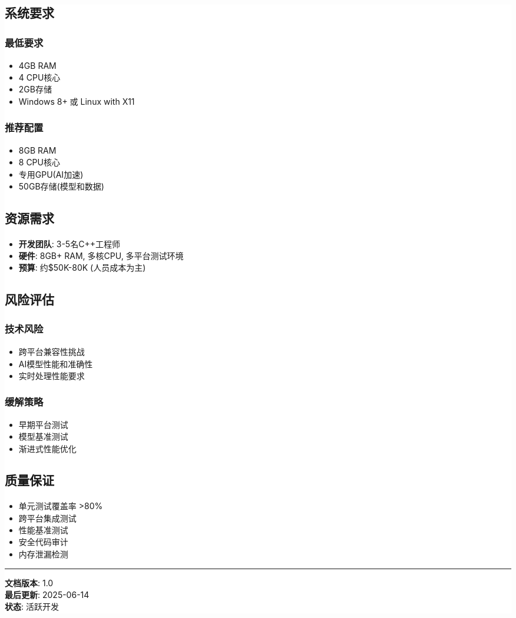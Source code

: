 ## 系统要求

### 最低要求
- 4GB RAM
- 4 CPU核心
- 2GB存储
- Windows 8+ 或 Linux with X11

### 推荐配置
- 8GB RAM
- 8 CPU核心
- 专用GPU(AI加速)
- 50GB存储(模型和数据)

## 资源需求

- **开发团队**: 3-5名C++工程师
- **硬件**: 8GB+ RAM, 多核CPU, 多平台测试环境
- **预算**: 约$50K-80K (人员成本为主)

## 风险评估

### 技术风险
- 跨平台兼容性挑战
- AI模型性能和准确性
- 实时处理性能要求

### 缓解策略
- 早期平台测试
- 模型基准测试
- 渐进式性能优化

## 质量保证

- 单元测试覆盖率 >80%
- 跨平台集成测试
- 性能基准测试
- 安全代码审计
- 内存泄漏检测

---

**文档版本**: 1.0  
**最后更新**: 2025-06-14  
**状态**: 活跃开发